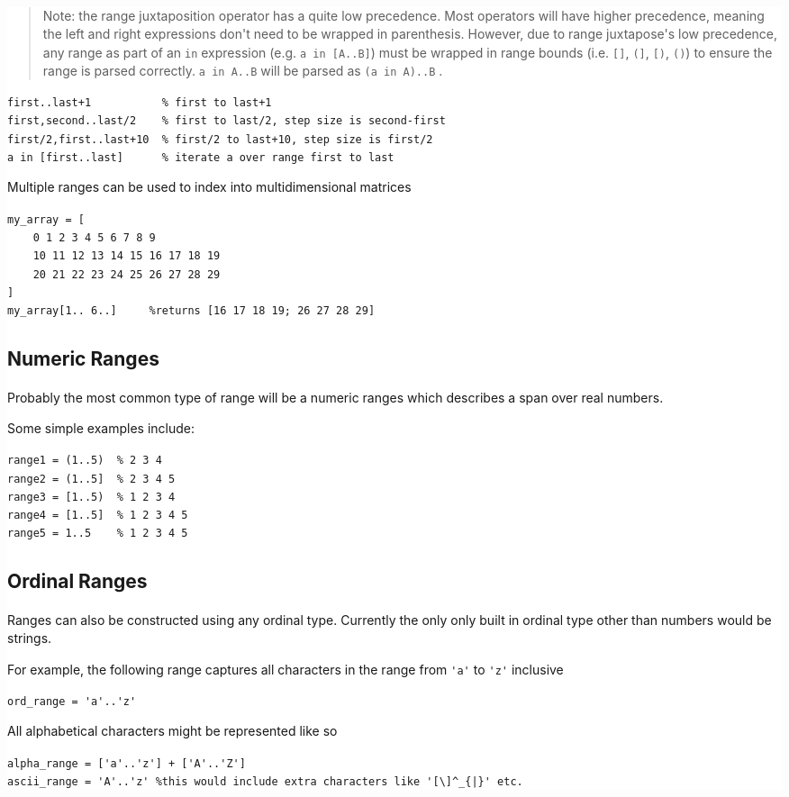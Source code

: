 > Note: the range juxtaposition operator has a quite low precedence. Most operators will have higher precedence, meaning the left and right expressions don't need to be wrapped in parenthesis.
> However, due to range juxtapose's low precedence, any range as part of an `in` expression (e.g. `a in [A..B]`) must be wrapped in range bounds (i.e. `[]`, `(]`, `[)`, `()`) to ensure the range is parsed correctly. `a in A..B` will be parsed as `(a in A)..B` .

```dewy
first..last+1           % first to last+1
first,second..last/2    % first to last/2, step size is second-first
first/2,first..last+10  % first/2 to last+10, step size is first/2
a in [first..last]      % iterate a over range first to last
```

Multiple ranges can be used to index into multidimensional matrices

```dewy
my_array = [
    0 1 2 3 4 5 6 7 8 9
    10 11 12 13 14 15 16 17 18 19
    20 21 22 23 24 25 26 27 28 29
]
my_array[1.. 6..]     %returns [16 17 18 19; 26 27 28 29]
```

## Numeric Ranges

Probably the most common type of range will be a numeric ranges which describes a span over real numbers.

Some simple examples include:

```dewy
range1 = (1..5)  % 2 3 4
range2 = (1..5]  % 2 3 4 5
range3 = [1..5)  % 1 2 3 4
range4 = [1..5]  % 1 2 3 4 5
range5 = 1..5    % 1 2 3 4 5
```

## Ordinal Ranges

Ranges can also be constructed using any ordinal type. Currently the only only built in ordinal type other than numbers would be strings.

For example, the following range captures all characters in the range from `'a'` to `'z'` inclusive

```dewy
ord_range = 'a'..'z'
```

All alphabetical characters might be represented like so

```dewy
alpha_range = ['a'..'z'] + ['A'..'Z']
ascii_range = 'A'..'z' %this would include extra characters like '[\]^_{|}' etc.
```
